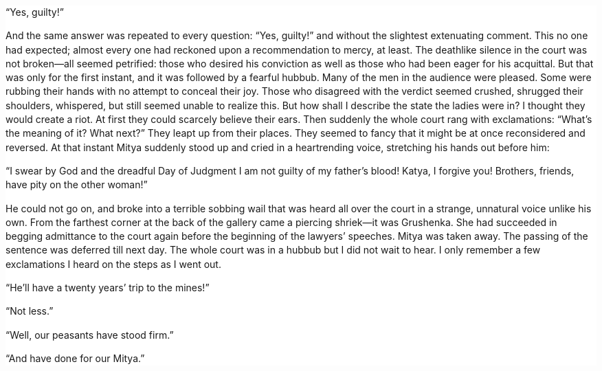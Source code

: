 “Yes, guilty!”

And the same answer was repeated to every question: “Yes, guilty!” and
without the slightest extenuating comment. This no one had expected;
almost every one had reckoned upon a recommendation to mercy, at least.
The deathlike silence in the court was not broken—all seemed petrified:
those who desired his conviction as well as those who had been eager for
his acquittal. But that was only for the first instant, and it was
followed by a fearful hubbub. Many of the men in the audience were
pleased. Some were rubbing their hands with no attempt to conceal their
joy. Those who disagreed with the verdict seemed crushed, shrugged their
shoulders, whispered, but still seemed unable to realize this. But how
shall I describe the state the ladies were in? I thought they would create
a riot. At first they could scarcely believe their ears. Then suddenly the
whole court rang with exclamations: “What’s the meaning of it? What next?”
They leapt up from their places. They seemed to fancy that it might be at
once reconsidered and reversed. At that instant Mitya suddenly stood up
and cried in a heartrending voice, stretching his hands out before him:

“I swear by God and the dreadful Day of Judgment I am not guilty of my
father’s blood! Katya, I forgive you! Brothers, friends, have pity on the
other woman!”

He could not go on, and broke into a terrible sobbing wail that was heard
all over the court in a strange, unnatural voice unlike his own. From the
farthest corner at the back of the gallery came a piercing shriek—it was
Grushenka. She had succeeded in begging admittance to the court again
before the beginning of the lawyers’ speeches. Mitya was taken away. The
passing of the sentence was deferred till next day. The whole court was in
a hubbub but I did not wait to hear. I only remember a few exclamations I
heard on the steps as I went out.

“He’ll have a twenty years’ trip to the mines!”

“Not less.”

“Well, our peasants have stood firm.”

“And have done for our Mitya.”





